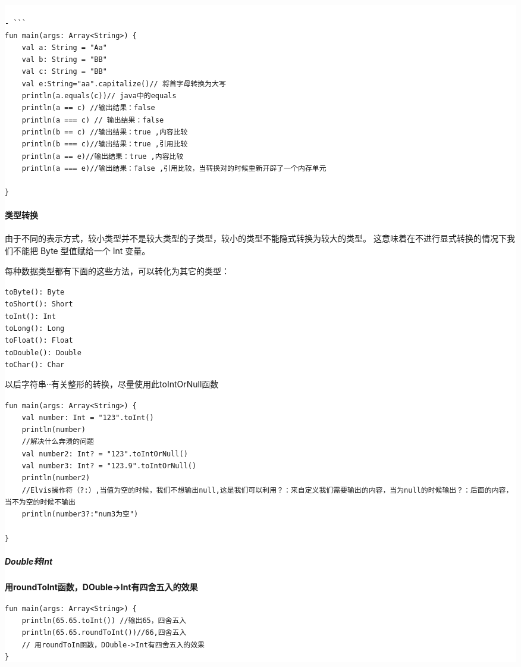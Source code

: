   ```

- ```
  fun main(args: Array<String>) {
      val a: String = "Aa"
      val b: String = "BB"
      val c: String = "BB"
      val e:String="aa".capitalize()// 将首字母转换为大写
      println(a.equals(c))// java中的equals
      println(a == c) //输出结果：false
      println(a === c) // 输出结果：false
      println(b == c) //输出结果：true ,内容比较
      println(b === c)//输出结果：true ,引用比较
      println(a == e)//输出结果：true ,内容比较
      println(a === e)//输出结果：false ,引用比较，当转换对的时候重新开辟了一个内存单元
  
  }
  ```

#### 类型转换

由于不同的表示方式，较小类型并不是较大类型的子类型，较小的类型不能隐式转换为较大的类型。 这意味着在不进行显式转换的情况下我们不能把 Byte 型值赋给一个 Int 变量。

每种数据类型都有下面的这些方法，可以转化为其它的类型：

```
toByte(): Byte
toShort(): Short
toInt(): Int
toLong(): Long
toFloat(): Float
toDouble(): Double
toChar(): Char
```

以后字符串··有关整形的转换，尽量使用此toIntOrNull函数

```
fun main(args: Array<String>) {
    val number: Int = "123".toInt()
    println(number)
    //解决什么奔溃的问题
    val number2: Int? = "123".toIntOrNull()
    val number3: Int? = "123.9".toIntOrNull()
    println(number2)
    //Elvis操作符（?:）,当值为空的时候，我们不想输出null,这是我们可以利用？：来自定义我们需要输出的内容，当为null的时候输出？：后面的内容，当不为空的时候不输出
    println(number3?:"num3为空")

}
```

##### Double转Int

**用roundToInt函数，DOuble->Int有四舍五入的效果**

```
fun main(args: Array<String>) {
    println(65.65.toInt()) //输出65，四舍五入
    println(65.65.roundToInt())//66,四舍五入
    // 用roundToIn函数，DOuble->Int有四舍五入的效果
}
```

